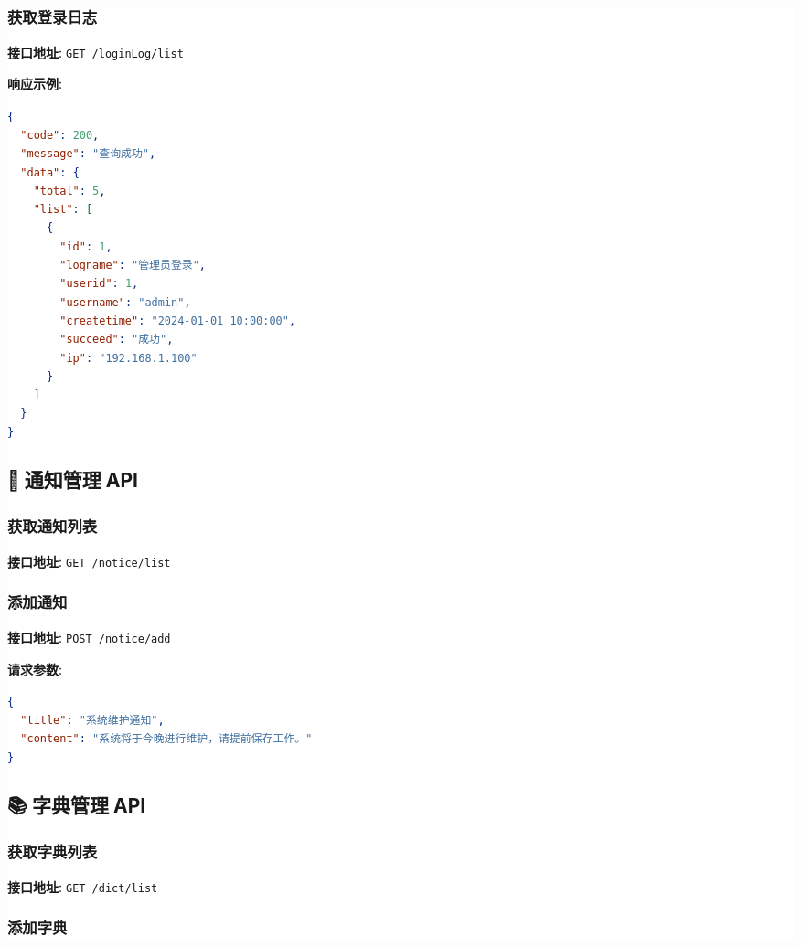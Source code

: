 ### 获取登录日志

**接口地址**: `GET /loginLog/list`

**响应示例**:
```json
{
  "code": 200,
  "message": "查询成功", 
  "data": {
    "total": 5,
    "list": [
      {
        "id": 1,
        "logname": "管理员登录",
        "userid": 1,
        "username": "admin",
        "createtime": "2024-01-01 10:00:00",
        "succeed": "成功",
        "ip": "192.168.1.100"
      }
    ]
  }
}
```

## 📢 通知管理 API

### 获取通知列表

**接口地址**: `GET /notice/list`

### 添加通知

**接口地址**: `POST /notice/add`

**请求参数**:
```json
{
  "title": "系统维护通知",
  "content": "系统将于今晚进行维护，请提前保存工作。"
}
```

## 📚 字典管理 API

### 获取字典列表

**接口地址**: `GET /dict/list`

### 添加字典
